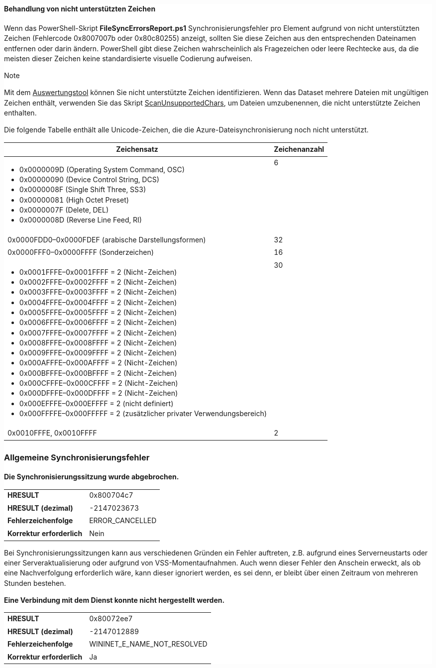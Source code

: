 #### <a name="handling-unsupported-characters"></a>Behandlung von nicht unterstützten Zeichen
Wenn das PowerShell-Skript **FileSyncErrorsReport.ps1** Synchronisierungsfehler pro Element aufgrund von nicht unterstützten Zeichen (Fehlercode 0x8007007b oder 0x80c80255) anzeigt, sollten Sie diese Zeichen aus den entsprechenden Dateinamen entfernen oder darin ändern. PowerShell gibt diese Zeichen wahrscheinlich als Fragezeichen oder leere Rechtecke aus, da die meisten dieser Zeichen keine standardisierte visuelle Codierung aufweisen. 
> [!Note]  
> Mit dem [Auswertungstool](storage-sync-files-planning.md#evaluation-cmdlet) können Sie nicht unterstützte Zeichen identifizieren. Wenn das Dataset mehrere Dateien mit ungültigen Zeichen enthält, verwenden Sie das Skript [ScanUnsupportedChars](https://github.com/Azure-Samples/azure-files-samples/tree/master/ScanUnsupportedChars), um Dateien umzubenennen, die nicht unterstützte Zeichen enthalten.

Die folgende Tabelle enthält alle Unicode-Zeichen, die die Azure-Dateisynchronisierung noch nicht unterstützt.

| Zeichensatz | Zeichenanzahl |
|---------------|-----------------|
| <ul><li>0x0000009D (Operating System Command, OSC)</li><li>0x00000090 (Device Control String, DCS)</li><li>0x0000008F (Single Shift Three, SS3)</li><li>0x00000081 (High Octet Preset)</li><li>0x0000007F (Delete, DEL)</li><li>0x0000008D (Reverse Line Feed, RI)</li></ul> | 6 |
| 0x0000FDD0–0x0000FDEF (arabische Darstellungsformen) | 32 |
| 0x0000FFF0–0x0000FFFF (Sonderzeichen) | 16 |
| <ul><li>0x0001FFFE–0x0001FFFF = 2 (Nicht-Zeichen)</li><li>0x0002FFFE–0x0002FFFF = 2 (Nicht-Zeichen)</li><li>0x0003FFFE–0x0003FFFF = 2 (Nicht-Zeichen)</li><li>0x0004FFFE–0x0004FFFF = 2 (Nicht-Zeichen)</li><li>0x0005FFFE–0x0005FFFF = 2 (Nicht-Zeichen)</li><li>0x0006FFFE–0x0006FFFF = 2 (Nicht-Zeichen)</li><li>0x0007FFFE–0x0007FFFF = 2 (Nicht-Zeichen)</li><li>0x0008FFFE–0x0008FFFF = 2 (Nicht-Zeichen)</li><li>0x0009FFFE–0x0009FFFF = 2 (Nicht-Zeichen)</li><li>0x000AFFFE–0x000AFFFF = 2 (Nicht-Zeichen)</li><li>0x000BFFFE–0x000BFFFF = 2 (Nicht-Zeichen)</li><li>0x000CFFFE–0x000CFFFF = 2 (Nicht-Zeichen)</li><li>0x000DFFFE–0x000DFFFF = 2 (Nicht-Zeichen)</li><li>0x000EFFFE–0x000EFFFF = 2 (nicht definiert)</li><li>0x000FFFFE–0x000FFFFF = 2 (zusätzlicher privater Verwendungsbereich)</li></ul> | 30 |
| 0x0010FFFE, 0x0010FFFF | 2 |

### <a name="common-sync-errors"></a>Allgemeine Synchronisierungsfehler
<a id="-2147023673"></a>**Die Synchronisierungssitzung wurde abgebrochen.**  

| | |
|-|-|
| **HRESULT** | 0x800704c7 |
| **HRESULT (dezimal)** | -2147023673 | 
| **Fehlerzeichenfolge** | ERROR_CANCELLED |
| **Korrektur erforderlich** | Nein |

Bei Synchronisierungssitzungen kann aus verschiedenen Gründen ein Fehler auftreten, z.B. aufgrund eines Serverneustarts oder einer Serveraktualisierung oder aufgrund von VSS-Momentaufnahmen. Auch wenn dieser Fehler den Anschein erweckt, als ob eine Nachverfolgung erforderlich wäre, kann dieser ignoriert werden, es sei denn, er bleibt über einen Zeitraum von mehreren Stunden bestehen.

<a id="-2147012889"></a>**Eine Verbindung mit dem Dienst konnte nicht hergestellt werden.**    

| | |
|-|-|
| **HRESULT** | 0x80072ee7 |
| **HRESULT (dezimal)** | -2147012889 | 
| **Fehlerzeichenfolge** | WININET_E_NAME_NOT_RESOLVED |
| **Korrektur erforderlich** | Ja |

